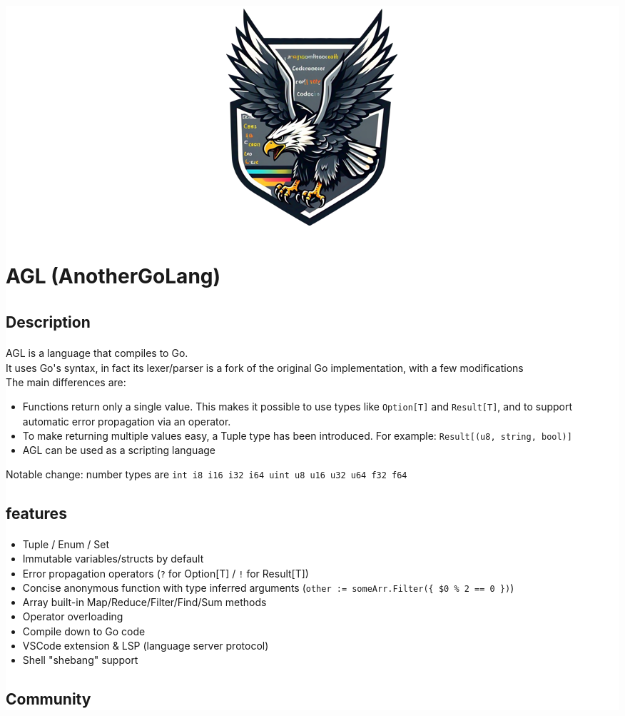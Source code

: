 <p align="center">
  <img src="agl.png" alt="AGL" width="250"/>
</p>

# AGL (AnotherGoLang)

## Description

AGL is a language that compiles to Go.  
It uses Go's syntax, in fact its lexer/parser is a fork of the original Go implementation, with a few modifications  
The main differences are:  
- Functions return only a single value. This makes it possible to use types like `Option[T]` and `Result[T]`, and to support automatic error propagation via an operator.  
- To make returning multiple values easy, a Tuple type has been introduced. For example: `Result[(u8, string, bool)]`  
- AGL can be used as a scripting language

Notable change: number types are `int i8 i16 i32 i64 uint u8 u16 u32 u64 f32 f64`  

## features

- Tuple / Enum / Set
- Immutable variables/structs by default
- Error propagation operators (`?` for Option[T] / `!` for Result[T])
- Concise anonymous function with type inferred arguments (`other := someArr.Filter({ $0 % 2 == 0 })`)
- Array built-in Map/Reduce/Filter/Find/Sum methods
- Operator overloading
- Compile down to Go code
- VSCode extension & LSP (language server protocol)
- Shell "shebang" support

## Community
